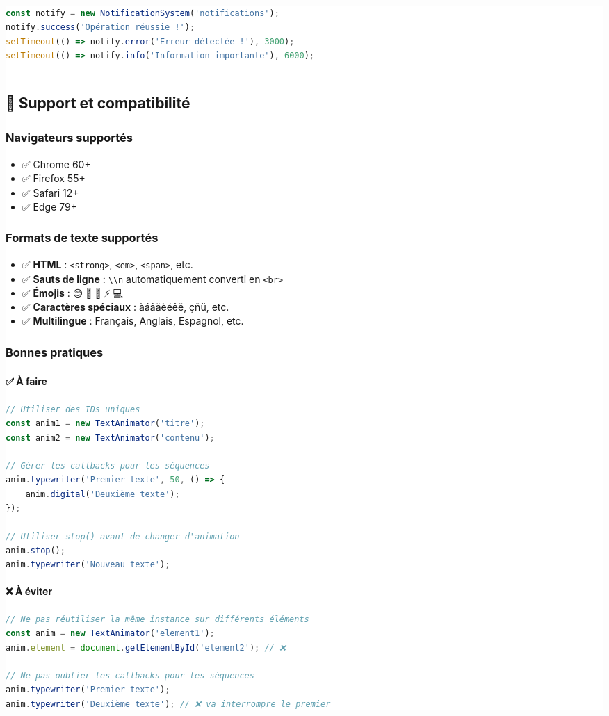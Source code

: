 ```javascript
const notify = new NotificationSystem('notifications');
notify.success('Opération réussie !');
setTimeout(() => notify.error('Erreur détectée !'), 3000);
setTimeout(() => notify.info('Information importante'), 6000);
```

---

## 🔧 Support et compatibilité

### Navigateurs supportés
- ✅ Chrome 60+
- ✅ Firefox 55+
- ✅ Safari 12+
- ✅ Edge 79+

### Formats de texte supportés
- ✅ **HTML** : `<strong>`, `<em>`, `<span>`, etc.
- ✅ **Sauts de ligne** : `\\n` automatiquement converti en `<br>`
- ✅ **Émojis** : 😊 🎉 🚀 ⚡ 💻
- ✅ **Caractères spéciaux** : àáâäèéêë, çñü, etc.
- ✅ **Multilingue** : Français, Anglais, Espagnol, etc.

### Bonnes pratiques

#### ✅ À faire
```javascript
// Utiliser des IDs uniques
const anim1 = new TextAnimator('titre');
const anim2 = new TextAnimator('contenu');

// Gérer les callbacks pour les séquences
anim.typewriter('Premier texte', 50, () => {
    anim.digital('Deuxième texte');
});

// Utiliser stop() avant de changer d'animation
anim.stop();
anim.typewriter('Nouveau texte');
```

#### ❌ À éviter
```javascript
// Ne pas réutiliser la même instance sur différents éléments
const anim = new TextAnimator('element1');
anim.element = document.getElementById('element2'); // ❌

// Ne pas oublier les callbacks pour les séquences
anim.typewriter('Premier texte');
anim.typewriter('Deuxième texte'); // ❌ va interrompre le premier
```
